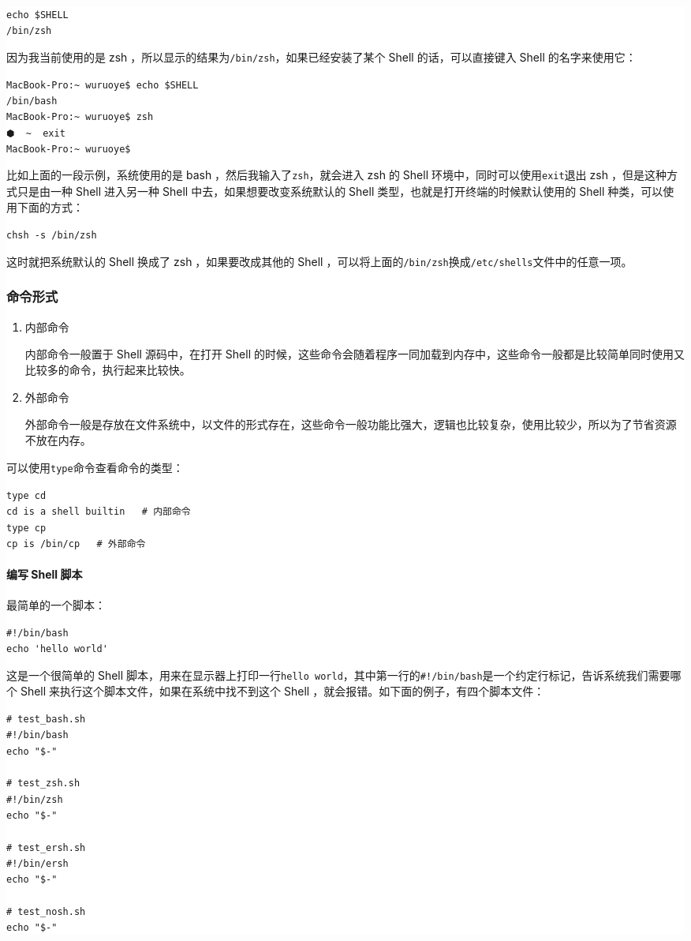 ```shell
echo $SHELL
/bin/zsh
```

因为我当前使用的是 zsh ，所以显示的结果为`/bin/zsh`，如果已经安装了某个 Shell 的话，可以直接键入 Shell 的名字来使用它：

```shell
MacBook-Pro:~ wuruoye$ echo $SHELL
/bin/bash
MacBook-Pro:~ wuruoye$ zsh
⬢  ~  exit
MacBook-Pro:~ wuruoye$
```

比如上面的一段示例，系统使用的是 bash ，然后我输入了`zsh`，就会进入 zsh 的 Shell 环境中，同时可以使用`exit`退出 zsh ，但是这种方式只是由一种 Shell 进入另一种 Shell 中去，如果想要改变系统默认的 Shell 类型，也就是打开终端的时候默认使用的 Shell 种类，可以使用下面的方式：

```shell
chsh -s /bin/zsh
```

这时就把系统默认的 Shell 换成了 zsh ，如果要改成其他的 Shell ，可以将上面的`/bin/zsh`换成`/etc/shells`文件中的任意一项。

### 命令形式

1.  内部命令

    内部命令一般置于 Shell 源码中，在打开 Shell 的时候，这些命令会随着程序一同加载到内存中，这些命令一般都是比较简单同时使用又比较多的命令，执行起来比较快。

2.  外部命令

    外部命令一般是存放在文件系统中，以文件的形式存在，这些命令一般功能比强大，逻辑也比较复杂，使用比较少，所以为了节省资源不放在内存。

可以使用`type`命令查看命令的类型：

```shell
type cd
cd is a shell builtin	# 内部命令
type cp
cp is /bin/cp	# 外部命令
```

#### 编写 Shell 脚本

最简单的一个脚本：

```shell
#!/bin/bash
echo 'hello world'
```

这是一个很简单的 Shell 脚本，用来在显示器上打印一行`hello world`，其中第一行的`#!/bin/bash`是一个约定行标记，告诉系统我们需要哪个 Shell 来执行这个脚本文件，如果在系统中找不到这个 Shell ，就会报错。如下面的例子，有四个脚本文件：

```shell
# test_bash.sh
#!/bin/bash
echo "$-"

# test_zsh.sh
#!/bin/zsh
echo "$-"

# test_ersh.sh
#!/bin/ersh
echo "$-"

# test_nosh.sh
echo "$-"
```
